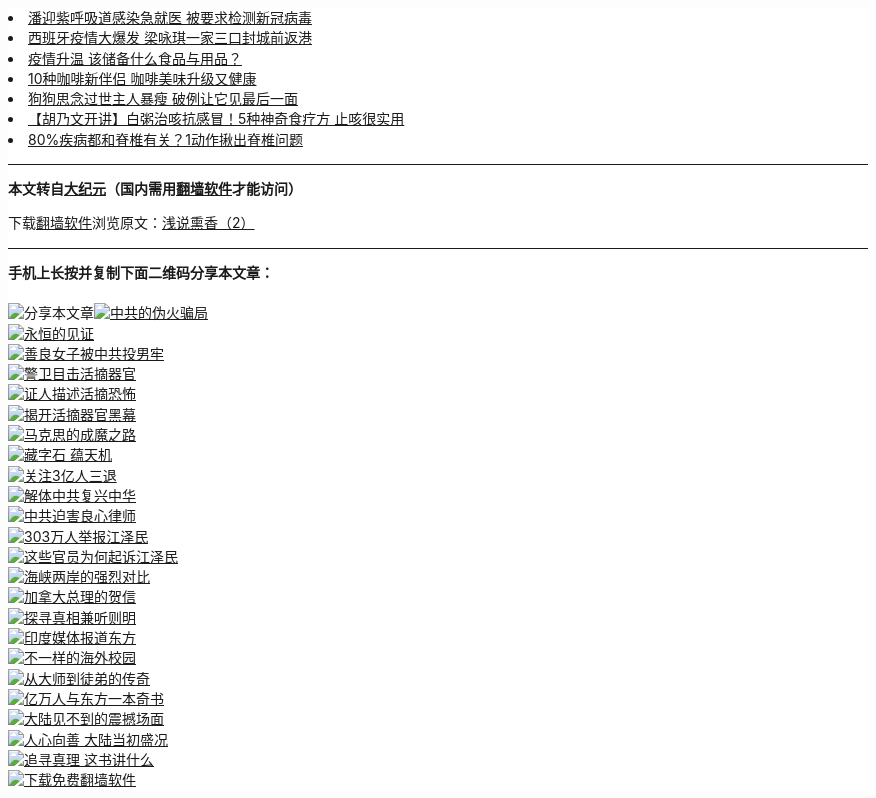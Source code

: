 <li><a href="/gb/20/3/15/n11942781.md#1">潘迎紫呼吸道感染急就医 被要求检测新冠病毒</a></li>
<li><a href="/gb/20/3/15/n11942415.md#1">西班牙疫情大爆发 梁咏琪一家三口封城前返港</a></li>
<li><a href="/gb/20/3/16/n11944768.md#1">疫情升温 该储备什么食品与用品？</a></li>
<li><a href="/gb/20/3/16/n11943647.md#1">10种咖啡新伴侣 咖啡美味升级又健康</a></li>
<li><a href="/gb/20/3/14/n11940160.md#1">狗狗思念过世主人暴瘦 破例让它见最后一面</a></li>
<li><a href="/gb/20/3/16/n11944883.md#1">【胡乃文开讲】白粥治咳抗感冒！5种神奇食疗方 止咳很实用</a></li>
<li><a href="/gb/20/3/15/n11942884.md#1">80%疾病都和脊椎有关？1动作揪出脊椎问题</a></li>
<hr>

<strong>本文转自<a href="https://www.epochtimes.com">大纪元</a>（国内需用<a href="https://github.com/bannedbook/fanqiang/wiki">翻墙软件</a>才能访问）</strong><p>下载<a href="https://github.com/bannedbook/fanqiang/wiki">翻墙软件</a>浏览原文：<a href="https://www.epochtimes.com/gb/16/10/29/n8441403.htm">浅说熏香（2）</a></p><hr>

<strong>手机上长按并复制下面二维码分享本文章：</strong><br><br><img src="http://d1p1.ip.zn2.us/v.php?action=qrcode&url=/gb/16/10/29/n8441403.md%231" title="分享本文章"></td><td VALIGN=TOP><a href="/gb/16/1/21/n4622075.md?dfh#1" target="_blank"><img src="https://raw.githubusercontent.com/onzhi266/djy/master/gb/300/wei-f1.jpg" title="中共的伪火骗局"  alt="中共的伪火骗局"></a><br><a href="https://github.com/onzhi266/www/blob/master/README.md?dfh#9" target="_blank"><img src="https://raw.githubusercontent.com/onzhi266/djy/master/gb/300/yong-h.jpg" title="永恒的见证"  alt="永恒的见证"></a><br><a href="/gb/13/9/29/n3974789.md?dfh#1" target="_blank"><img src="https://raw.githubusercontent.com/onzhi266/djy/master/gb/300/shang-lnz.jpg" title="善良女子被中共投男牢"  alt="善良女子被中共投男牢"></a><br><a href="/gb/16/3/16/n4663449.md?dfh#1" target="_blank"><img src="https://raw.githubusercontent.com/onzhi266/djy/master/gb/300/huo-z3.jpg" title="警卫目击活摘器官"  alt="警卫目击活摘器官"></a><br><a href="/gb/16/8/7/n8177641.md?dfh#1" target="_blank"><img src="https://raw.githubusercontent.com/onzhi266/djy/master/gb/300/huo-z4.jpg" title="证人描述活摘恐怖"  alt="证人描述活摘恐怖"></a><br><a href="/gb/10/4/19/n2881569.md?dfh#1" target="_blank"><img src="https://raw.githubusercontent.com/onzhi266/djy/master/gb/300/huo-z1.jpg" title="揭开活摘器官黑幕"  alt="揭开活摘器官黑幕"></a><br><a href="/gb/10/11/7/n3077476.md?dfh#1" target="_blank"><img src="https://raw.githubusercontent.com/onzhi266/djy/master/gb/300/ma-ks.jpg" title="马克思的成魔之路"  alt="马克思的成魔之路"></a><br><a href="/gb/14/6/9/n4173977.md?dfh#1" target="_blank"><img src="https://raw.githubusercontent.com/onzhi266/djy/master/gb/300/chang-zs.jpg" title="藏字石 蕴天机"  alt="藏字石 蕴天机"></a><br><a href="/gb/18/5/10/n10381511.md?dfh#1" target="_blank"><img src="https://raw.githubusercontent.com/onzhi266/djy/master/gb/300/st1.jpg" title="关注3亿人三退"  alt="关注3亿人三退"></a><br><a href="/gb/18/3/21/n10237682.md?dfh#1" target="_blank"><img src="https://raw.githubusercontent.com/onzhi266/djy/master/gb/300/jie-t.jpg" title="解体中共复兴中华"  alt="解体中共复兴中华"></a><br><a href="/gb/9/2/9/n2422991.md?dfh#1" target="_blank"><img src="https://raw.githubusercontent.com/onzhi266/djy/master/gb/300/gao-zs.jpg" title="中共迫害良心律师"  alt="中共迫害良心律师"></a><br><a href="/gb/18/12/9/n10900044.md?dfh#1" target="_blank"><img src="https://raw.githubusercontent.com/onzhi266/djy/master/gb/300/sj1.jpg" title="303万人举报江泽民"  alt="303万人举报江泽民"></a><br><a href="/gb/18/8/28/n10672014.md?dfh#1" target="_blank"><img src="https://raw.githubusercontent.com/onzhi266/djy/master/gb/300/sj2.jpg" title="这些官员为何起诉江泽民"  alt="这些官员为何起诉江泽民"></a><br><a href="/gb/8/12/18/n2367165.md?dfh#1" target="_blank"><img src="https://raw.githubusercontent.com/onzhi266/djy/master/gb/300/liangan.jpg" title="海峡两岸的强烈对比"  alt="海峡两岸的强烈对比"></a><br><a href="/gb/15/12/10/n4593139.md?dfh#1" target="_blank"><img src="https://raw.githubusercontent.com/onzhi266/djy/master/gb/300/jia-ndzl.jpg" title="加拿大总理的贺信"  alt="加拿大总理的贺信"></a><br><a href="/gb/11/6/17/n3289382.md?dfh#1" target="_blank"><img src="https://raw.githubusercontent.com/onzhi266/djy/master/gb/300/xiao-wd.jpg" title="探寻真相兼听则明"  alt="探寻真相兼听则明"></a><br><a href="/gb/18/10/27/n10812623.md?dfh#1" target="_blank"><img src="https://raw.githubusercontent.com/onzhi266/djy/master/gb/300/yindu.jpg" title="印度媒体报道东方"  alt="印度媒体报道东方"></a><br><a href="/gb/18/6/9/n10469652.md?dfh#1" target="_blank"><img src="https://raw.githubusercontent.com/onzhi266/djy/master/gb/300/xie-j.jpg" title="不一样的海外校园"  alt="不一样的海外校园"></a><br><a href="/gb/7/4/5/n1669415.md?dfh#1" target="_blank"><img src="https://raw.githubusercontent.com/onzhi266/djy/master/gb/300/li-up.jpg" title="从大师到徒弟的传奇"  alt="从大师到徒弟的传奇"></a><br><a href="/gb/17/5/26/n9191512.md?dfh#1" target="_blank"><img src="https://raw.githubusercontent.com/onzhi266/djy/master/gb/300/zfl2.jpg" title="亿万人与东方一本奇书"  alt="亿万人与东方一本奇书"></a><br><a href="/gb/13/11/27/n4020290.md?dfh#1" target="_blank"><img src="https://raw.githubusercontent.com/onzhi266/djy/master/gb/300/zhen-h.jpg" title="大陆见不到的震撼场面"  alt="大陆见不到的震撼场面"></a><br><a href="/gb/15/7/17/n4482910.md?dfh#1" target="_blank"><img src="https://raw.githubusercontent.com/onzhi266/djy/master/gb/300/dalu-sk.jpg" title="人心向善 大陆当初盛况"  alt="人心向善 大陆当初盛况"></a><br><a href="/gb/19/1/5/n10955468.md?dfh#1" target="_blank"><img src="https://raw.githubusercontent.com/onzhi266/djy/master/gb/300/zfl1.jpg" title="追寻真理 这书讲什么"  alt="追寻真理 这书讲什么"></a><br><a href="https://github.com/bannedbook/fanqiang/wiki" target="_blank"><img src="https://raw.githubusercontent.com/onzhi266/djy/master/gb/300/fq1.jpg" title="下载免费翻墙软件"  alt="下载免费翻墙软件"></a><br></td></tr></table>